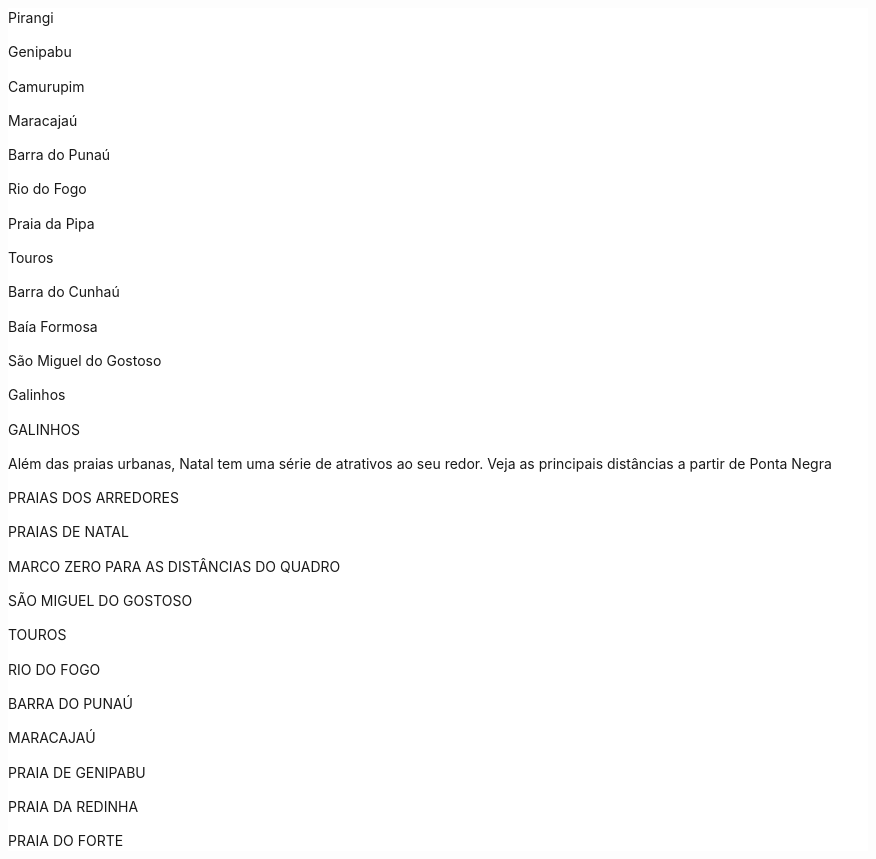 Pirangi

Genipabu

Camurupim

Maracajaú

Barra do Punaú

Rio do Fogo

Praia da Pipa

Touros

Barra do Cunhaú

Baía Formosa

São Miguel do Gostoso

Galinhos



GALINHOS



Além das praias urbanas, Natal tem uma série de atrativos ao seu redor. Veja as principais distâncias a partir de Ponta Negra









PRAIAS DOS ARREDORES

PRAIAS DE NATAL

MARCO ZERO PARA AS DISTÂNCIAS DO QUADRO







SÃO MIGUEL DO GOSTOSO



TOUROS



RIO DO FOGO

BARRA DO PUNAÚ

MARACAJAÚ

PRAIA DE GENIPABU

PRAIA DA REDINHA

PRAIA DO FORTE
